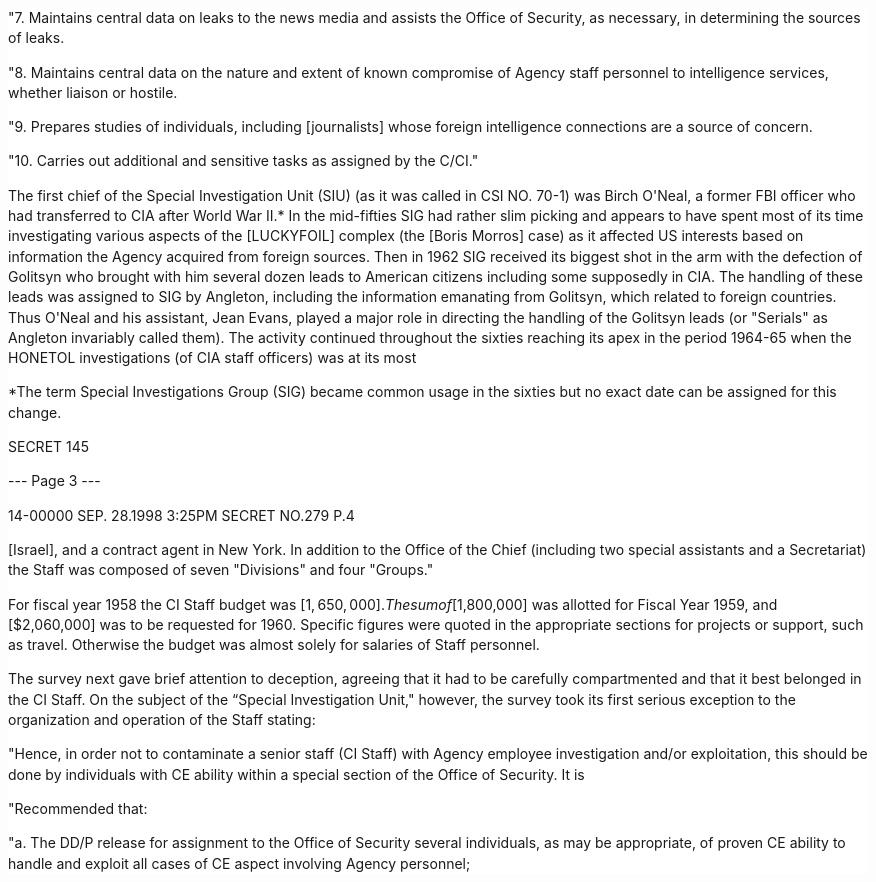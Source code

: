 "7. Maintains central data on leaks to the news media and assists the Office of Security, as necessary, in determining the sources of leaks.

"8. Maintains central data on the nature and extent of known compromise of Agency staff personnel to intelligence services, whether liaison or hostile.

"9. Prepares studies of individuals, including [journalists] whose foreign intelligence connections are a source of concern.

"10. Carries out additional and sensitive tasks as assigned by the C/CI."

The first chief of the Special Investigation Unit (SIU) (as it was called in CSI NO. 70-1) was Birch O'Neal, a former FBI officer who had transferred to CIA after World War II.* In the mid-fifties SIG had rather slim picking and appears to have spent most of its time investigating various aspects of the [LUCKYFOIL] complex (the [Boris Morros] case) as it affected US interests based on information the Agency acquired from foreign sources. Then in 1962 SIG received its biggest shot in the arm with the defection of Golitsyn who brought with him several dozen leads to American citizens including some supposedly in CIA. The handling of these leads was assigned to SIG by Angleton, including the information emanating from Golitsyn, which related to foreign countries. Thus O'Neal and his assistant, Jean Evans, played a major role in directing the handling of the Golitsyn leads (or "Serials" as Angleton invariably called them). The activity continued throughout the sixties reaching its apex in the period 1964-65 when the HONETOL investigations (of CIA staff officers) was at its most

*The term Special Investigations Group (SIG) became common usage in the sixties but no exact date can be assigned for this change.

SECRET
145

--- Page 3 ---

14-00000
SEP. 28.1998 3:25PM
SECRET
NO.279 P.4

[Israel], and a contract agent in New York. In addition to the Office of the Chief (including two special assistants and a Secretariat) the Staff was composed of seven "Divisions" and four "Groups."

For fiscal year 1958 the CI Staff budget was [$1,650,000]. The sum of [$1,800,000] was allotted for Fiscal Year 1959, and [$2,060,000] was to be requested for 1960. Specific figures were quoted in the appropriate sections for projects or support, such as travel. Otherwise the budget was almost solely for salaries of Staff personnel.

The survey next gave brief attention to deception, agreeing that it had to be carefully compartmented and that it best belonged in the CI Staff. On the subject of the “Special Investigation Unit," however, the survey took its first serious exception to the organization and operation of the Staff stating:

"Hence, in order not to contaminate a senior staff (CI Staff) with Agency employee investigation and/or exploitation, this should be done by individuals with CE ability within a special section of the Office of Security. It is

"Recommended that:

"a. The DD/P release for assignment to the Office of Security several individuals, as may be appropriate, of proven CE ability to handle and exploit all cases of CE aspect involving Agency personnel;
